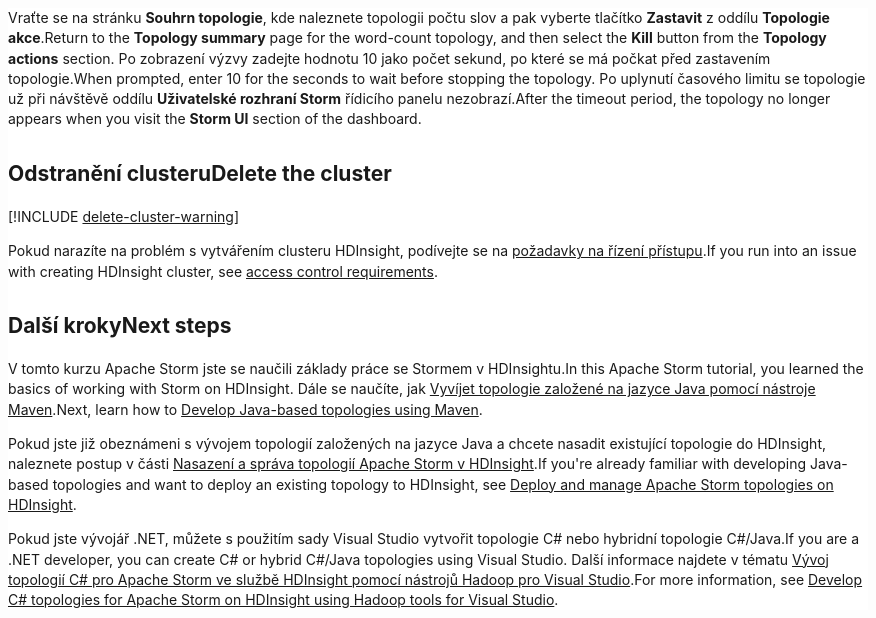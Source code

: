 <span data-ttu-id="2f42f-201">Vraťte se na stránku **Souhrn topologie**, kde naleznete topologii počtu slov a pak vyberte tlačítko **Zastavit** z oddílu **Topologie akce**.</span><span class="sxs-lookup"><span data-stu-id="2f42f-201">Return to the **Topology summary** page for the word-count topology, and then select the **Kill** button from the **Topology actions** section.</span></span> <span data-ttu-id="2f42f-202">Po zobrazení výzvy zadejte hodnotu 10 jako počet sekund, po které se má počkat před zastavením topologie.</span><span class="sxs-lookup"><span data-stu-id="2f42f-202">When prompted, enter 10 for the seconds to wait before stopping the topology.</span></span> <span data-ttu-id="2f42f-203">Po uplynutí časového limitu se topologie už při návštěvě oddílu **Uživatelské rozhraní Storm** řídicího panelu nezobrazí.</span><span class="sxs-lookup"><span data-stu-id="2f42f-203">After the timeout period, the topology no longer appears when you visit the **Storm UI** section of the dashboard.</span></span>

## <a name="delete-the-cluster"></a><span data-ttu-id="2f42f-204">Odstranění clusteru</span><span class="sxs-lookup"><span data-stu-id="2f42f-204">Delete the cluster</span></span>

[!INCLUDE [delete-cluster-warning](../../includes/hdinsight-delete-cluster-warning.md)]

<span data-ttu-id="2f42f-205">Pokud narazíte na problém s vytvářením clusteru HDInsight, podívejte se na [požadavky na řízení přístupu](hdinsight-administer-use-portal-linux.md#create-clusters).</span><span class="sxs-lookup"><span data-stu-id="2f42f-205">If you run into an issue with creating HDInsight cluster, see [access control requirements](hdinsight-administer-use-portal-linux.md#create-clusters).</span></span>

## <span data-ttu-id="2f42f-206"><a id="next"></a>Další kroky</span><span class="sxs-lookup"><span data-stu-id="2f42f-206"><a id="next"></a>Next steps</span></span>

<span data-ttu-id="2f42f-207">V tomto kurzu Apache Storm jste se naučili základy práce se Stormem v HDInsightu.</span><span class="sxs-lookup"><span data-stu-id="2f42f-207">In this Apache Storm tutorial, you learned the basics of working with Storm on HDInsight.</span></span> <span data-ttu-id="2f42f-208">Dále se naučíte, jak [Vyvíjet topologie založené na jazyce Java pomocí nástroje Maven](hdinsight-storm-develop-java-topology.md).</span><span class="sxs-lookup"><span data-stu-id="2f42f-208">Next, learn how to [Develop Java-based topologies using Maven](hdinsight-storm-develop-java-topology.md).</span></span>

<span data-ttu-id="2f42f-209">Pokud jste již obeznámeni s vývojem topologií založených na jazyce Java a chcete nasadit existující topologie do HDInsight, naleznete postup v části [Nasazení a správa topologií Apache Storm v HDInsight](hdinsight-storm-deploy-monitor-topology-linux.md).</span><span class="sxs-lookup"><span data-stu-id="2f42f-209">If you're already familiar with developing Java-based topologies and want to deploy an existing topology to HDInsight, see [Deploy and manage Apache Storm topologies on HDInsight](hdinsight-storm-deploy-monitor-topology-linux.md).</span></span>

<span data-ttu-id="2f42f-210">Pokud jste vývojář .NET, můžete s použitím sady Visual Studio vytvořit topologie C# nebo hybridní topologie C#/Java.</span><span class="sxs-lookup"><span data-stu-id="2f42f-210">If you are a .NET developer, you can create C# or hybrid C#/Java topologies using Visual Studio.</span></span> <span data-ttu-id="2f42f-211">Další informace najdete v tématu [Vývoj topologií C# pro Apache Storm ve službě HDInsight pomocí nástrojů Hadoop pro Visual Studio](hdinsight-storm-develop-csharp-visual-studio-topology.md).</span><span class="sxs-lookup"><span data-stu-id="2f42f-211">For more information, see [Develop C# topologies for Apache Storm on HDInsight using Hadoop tools for Visual Studio](hdinsight-storm-develop-csharp-visual-studio-topology.md).</span></span>
